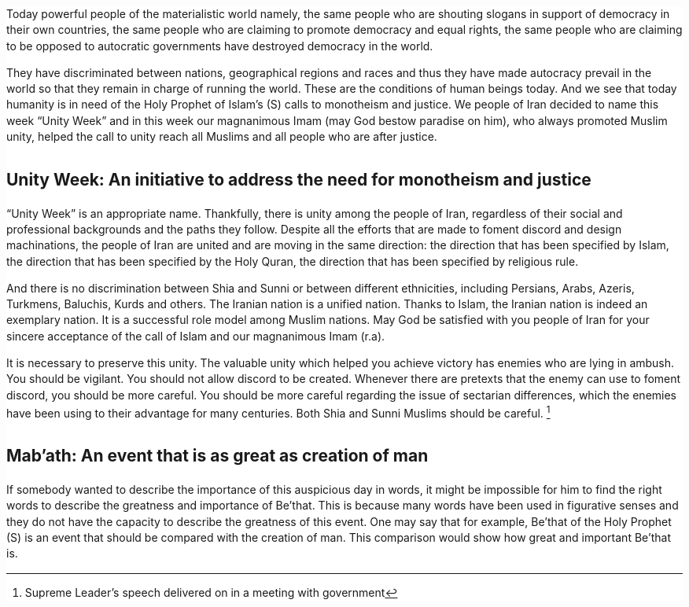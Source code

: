 Today powerful people of the materialistic world namely, the same people
who are shouting slogans in support of democracy in their own countries,
the same people who are claiming to promote democracy and equal rights,
the same people who are claiming to be opposed to autocratic governments
have destroyed democracy in the world.

They have discriminated between nations, geographical regions and races
and thus they have made autocracy prevail in the world so that they
remain in charge of running the world. These are the conditions of human
beings today. And we see that today humanity is in need of the Holy
Prophet of Islam’s (S) calls to monotheism and justice. We people of
Iran decided to name this week “Unity Week” and in this week our
magnanimous Imam (may God bestow paradise on him), who always promoted
Muslim unity, helped the call to unity reach all Muslims and all people
who are after justice.

Unity Week: An initiative to address the need for monotheism and justice
------------------------------------------------------------------------

“Unity Week” is an appropriate name. Thankfully, there is unity among
the people of Iran, regardless of their social and professional
backgrounds and the paths they follow. Despite all the efforts that are
made to foment discord and design machinations, the people of Iran are
united and are moving in the same direction: the direction that has been
specified by Islam, the direction that has been specified by the Holy
Quran, the direction that has been specified by religious rule.

And there is no discrimination between Shia and Sunni or between
different ethnicities, including Persians, Arabs, Azeris, Turkmens,
Baluchis, Kurds and others. The Iranian nation is a unified nation.
Thanks to Islam, the Iranian nation is indeed an exemplary nation. It is
a successful role model among Muslim nations. May God be satisfied with
you people of Iran for your sincere acceptance of the call of Islam and
our magnanimous Imam (r.a).

It is necessary to preserve this unity. The valuable unity which helped
you achieve victory has enemies who are lying in ambush. You should be
vigilant. You should not allow discord to be created. Whenever there are
pretexts that the enemy can use to foment discord, you should be more
careful. You should be more careful regarding the issue of sectarian
differences, which the enemies have been using to their advantage for
many centuries. Both Shia and Sunni Muslims should be careful. [^2]

Mab’ath: An event that is as great as creation of man
-----------------------------------------------------

If somebody wanted to describe the importance of this auspicious day in
words, it might be impossible for him to find the right words to
describe the greatness and importance of Be’that. This is because many
words have been used in figurative senses and they do not have the
capacity to describe the greatness of this event. One may say that for
example, Be’that of the Holy Prophet (S) is an event that should be
compared with the creation of man. This comparison would show how great
and important Be’that is.


[^1]: Sura al-Hujraat, Ayah 13
[^2]: Supreme Leader’s speech delivered on in a meeting with government
[^3]: Sura Aal-e Imran, Ayah 164
[^4]: Bihar al-Anwar, Vol. 68, P. 382
[^5]: Sura al-Hadid, Ayah 25
[^6]: Kafi, Vol. 5, P. 266
[^7]: Sura al-Hadid, Ayah 25
[^8]: Supreme Leader’s speech delivered on January 21, 1993 in a meeting
[^9]: Ibn Abi al-Hadid’s commentary on Nahjul Balaghah, Vol. 1, P. 136
[^10]: Sura al-Hujraat, Ayah 10
[^11]: Supreme Leader’s speech delivered on September 5, 1993 in a
[^12]: Sura Ikhlas, Ayahs 3-4
[^13]: Supreme Leader’s speech delivered on January 10, 1994 in a